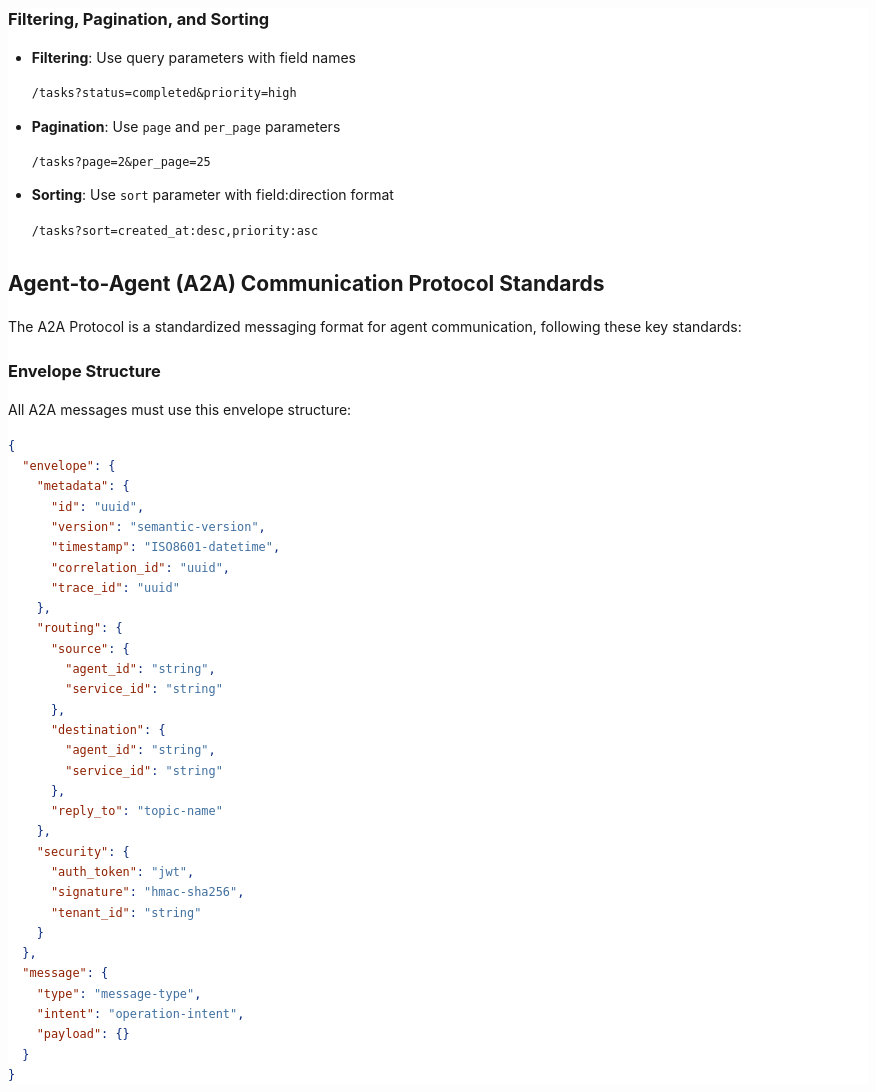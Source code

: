 ### Filtering, Pagination, and Sorting

- **Filtering**: Use query parameters with field names
  ```
  /tasks?status=completed&priority=high
  ```

- **Pagination**: Use `page` and `per_page` parameters
  ```
  /tasks?page=2&per_page=25
  ```

- **Sorting**: Use `sort` parameter with field:direction format
  ```
  /tasks?sort=created_at:desc,priority:asc
  ```

## Agent-to-Agent (A2A) Communication Protocol Standards

The A2A Protocol is a standardized messaging format for agent communication, following these key standards:

### Envelope Structure

All A2A messages must use this envelope structure:

```json
{
  "envelope": {
    "metadata": {
      "id": "uuid",
      "version": "semantic-version",
      "timestamp": "ISO8601-datetime",
      "correlation_id": "uuid",
      "trace_id": "uuid"
    },
    "routing": {
      "source": {
        "agent_id": "string",
        "service_id": "string"
      },
      "destination": {
        "agent_id": "string",
        "service_id": "string"
      },
      "reply_to": "topic-name"
    },
    "security": {
      "auth_token": "jwt",
      "signature": "hmac-sha256",
      "tenant_id": "string"
    }
  },
  "message": {
    "type": "message-type",
    "intent": "operation-intent",
    "payload": {}
  }
}
```
